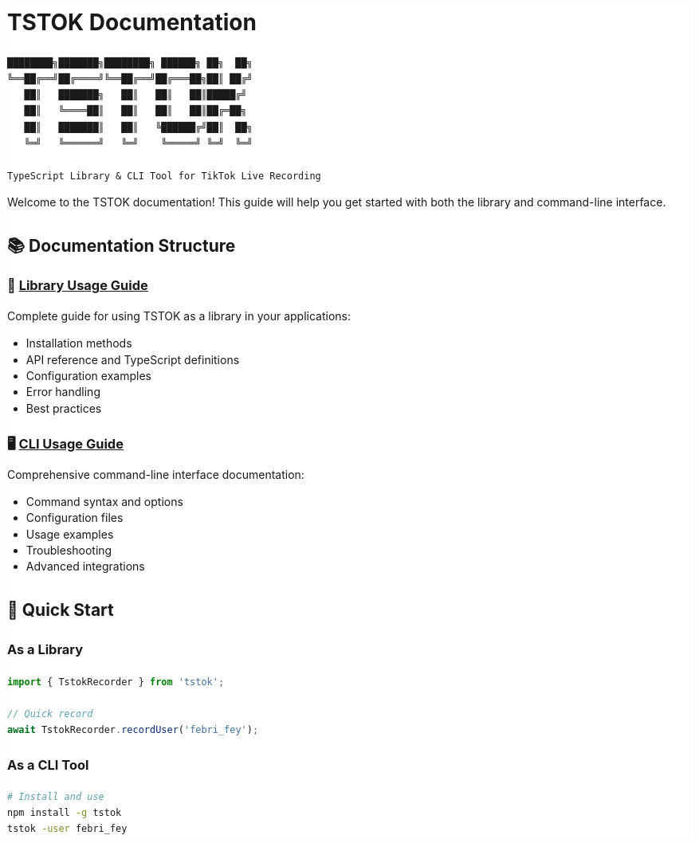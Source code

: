 # TSTOK Documentation

```
████████╗███████╗████████╗ ██████╗ ██╗  ██╗
╚══██╔══╝██╔════╝╚══██╔══╝██╔═══██╗██║ ██╔╝
   ██║   ███████╗   ██║   ██║   ██║█████╔╝ 
   ██║   ╚════██║   ██║   ██║   ██║██╔═██╗ 
   ██║   ███████║   ██║   ╚██████╔╝██║  ██╗
   ╚═╝   ╚══════╝   ╚═╝    ╚═════╝ ╚═╝  ╚═╝
   
TypeScript Library & CLI Tool for TikTok Live Recording
```

Welcome to the TSTOK documentation! This guide will help you get started with both the library and command-line interface.

## 📚 Documentation Structure

### 📖 **[Library Usage Guide](./library-usage.md)**

Complete guide for using TSTOK as a library in your applications:

- Installation methods
- API reference and TypeScript definitions
- Configuration examples
- Error handling
- Best practices

### 🖥️ **[CLI Usage Guide](./cli-usage.md)**

Comprehensive command-line interface documentation:

- Command syntax and options
- Configuration files
- Usage examples
- Troubleshooting
- Advanced integrations

## 🚀 Quick Start

### As a Library

```typescript
import { TstokRecorder } from 'tstok';

// Quick record
await TstokRecorder.recordUser('febri_fey');
```

### As a CLI Tool

```bash
# Install and use
npm install -g tstok
tstok -user febri_fey
```
